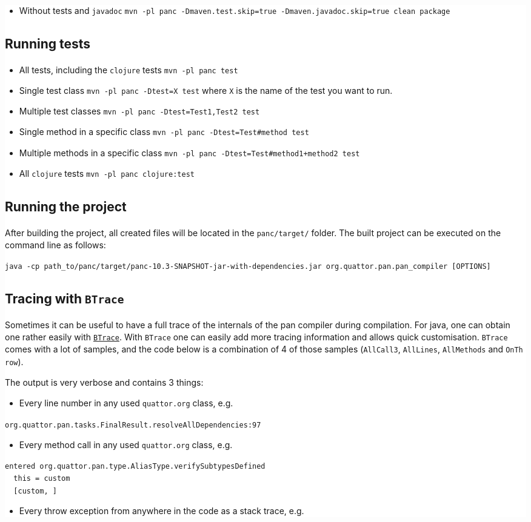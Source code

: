 * Without tests and `javadoc`
  `mvn -pl panc -Dmaven.test.skip=true -Dmaven.javadoc.skip=true clean package`

## Running tests

* All tests, including the `clojure` tests
  `mvn -pl panc test`

* Single test class
  `mvn -pl panc -Dtest=X test`
  where `X` is the name of the test you want to run.

* Multiple test classes
  `mvn -pl panc -Dtest=Test1,Test2 test`

* Single method in a specific class
  `mvn -pl panc -Dtest=Test#method test`

* Multiple methods in a specific class
  `mvn -pl panc -Dtest=Test#method1+method2 test`

* All `clojure` tests
  `mvn -pl panc clojure:test`

## Running the project
After building the project, all created files will be located in the `panc/target/` folder. The
built project can be executed on the command line as follows:

```
java -cp path_to/panc/target/panc-10.3-SNAPSHOT-jar-with-dependencies.jar org.quattor.pan.pan_compiler [OPTIONS]
```

## Tracing with `BTrace`

Sometimes it can be useful to have a full trace of the internals
of the pan compiler during compilation.
For java, one can obtain one rather easily with [`BTrace`][b_trace].
With `BTrace` one can easily add more tracing information and
allows quick customisation. `BTrace` comes with a lot of samples,
and the code below is a combination of 4 of those samples
(`AllCall3`, `AllLines`, `AllMethods` and `OnThrow`).

The output is very verbose and contains 3 things:
* Every line number in any used `quattor.org` class, e.g.

```
org.quattor.pan.tasks.FinalResult.resolveAllDependencies:97
```

* Every method call in any used `quattor.org` class, e.g.

```
entered org.quattor.pan.type.AliasType.verifySubtypesDefined
  this = custom
  [custom, ]
```
* Every throw exception from anywhere in the code as a stack trace, e.g.


[b_trace]: https://github.com/btraceio/btrace
[b_trace_latest]: https://github.com/btraceio/btrace/releases/latest